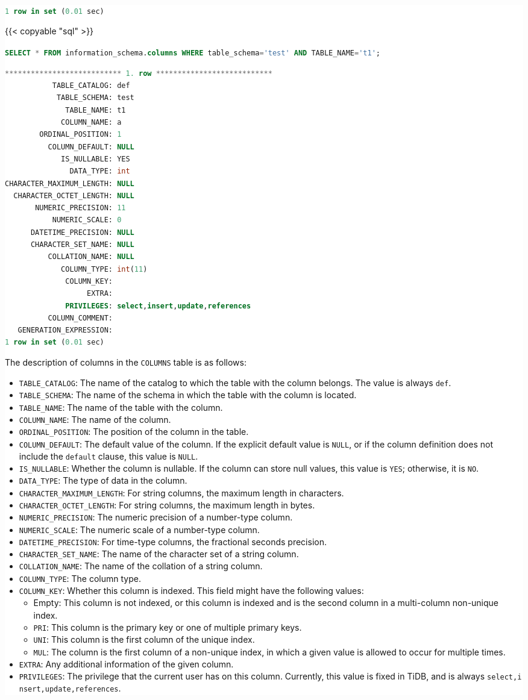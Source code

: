 ```sql
1 row in set (0.01 sec)
```

{{< copyable "sql" >}}

```sql
SELECT * FROM information_schema.columns WHERE table_schema='test' AND TABLE_NAME='t1';
```

```sql
*************************** 1. row ***************************
           TABLE_CATALOG: def
            TABLE_SCHEMA: test
              TABLE_NAME: t1
             COLUMN_NAME: a
        ORDINAL_POSITION: 1
          COLUMN_DEFAULT: NULL
             IS_NULLABLE: YES
               DATA_TYPE: int
CHARACTER_MAXIMUM_LENGTH: NULL
  CHARACTER_OCTET_LENGTH: NULL
       NUMERIC_PRECISION: 11
           NUMERIC_SCALE: 0
      DATETIME_PRECISION: NULL
      CHARACTER_SET_NAME: NULL
          COLLATION_NAME: NULL
             COLUMN_TYPE: int(11)
              COLUMN_KEY:
                   EXTRA:
              PRIVILEGES: select,insert,update,references
          COLUMN_COMMENT:
   GENERATION_EXPRESSION:
1 row in set (0.01 sec)
```

The description of columns in the `COLUMNS` table is as follows:

* `TABLE_CATALOG`: The name of the catalog to which the table with the column belongs. The value is always `def`.
* `TABLE_SCHEMA`: The name of the schema in which the table with the column is located.
* `TABLE_NAME`: The name of the table with the column.
* `COLUMN_NAME`: The name of the column.
* `ORDINAL_POSITION`: The position of the column in the table.
* `COLUMN_DEFAULT`: The default value of the column. If the explicit default value is `NULL`, or if the column definition does not include the `default` clause, this value is `NULL`.
* `IS_NULLABLE`: Whether the column is nullable. If the column can store null values, this value is `YES`; otherwise, it is `NO`.
* `DATA_TYPE`: The type of data in the column.
* `CHARACTER_MAXIMUM_LENGTH`: For string columns, the maximum length in characters.
* `CHARACTER_OCTET_LENGTH`: For string columns, the maximum length in bytes.
* `NUMERIC_PRECISION`: The numeric precision of a number-type column.
* `NUMERIC_SCALE`: The numeric scale of a number-type column.
* `DATETIME_PRECISION`: For time-type columns, the fractional seconds precision.
* `CHARACTER_SET_NAME`: The name of the character set of a string column.
* `COLLATION_NAME`: The name of the collation of a string column.
* `COLUMN_TYPE`: The column type.
* `COLUMN_KEY`: Whether this column is indexed. This field might have the following values:
    * Empty: This column is not indexed, or this column is indexed and is the second column in a multi-column non-unique index.
    * `PRI`: This column is the primary key or one of multiple primary keys.
    * `UNI`: This column is the first column of the unique index.
    * `MUL`: The column is the first column of a non-unique index, in which a given value is allowed to occur for multiple times.
* `EXTRA`: Any additional information of the given column.
* `PRIVILEGES`: The privilege that the current user has on this column. Currently, this value is fixed in TiDB, and is always `select,insert,update,references`.